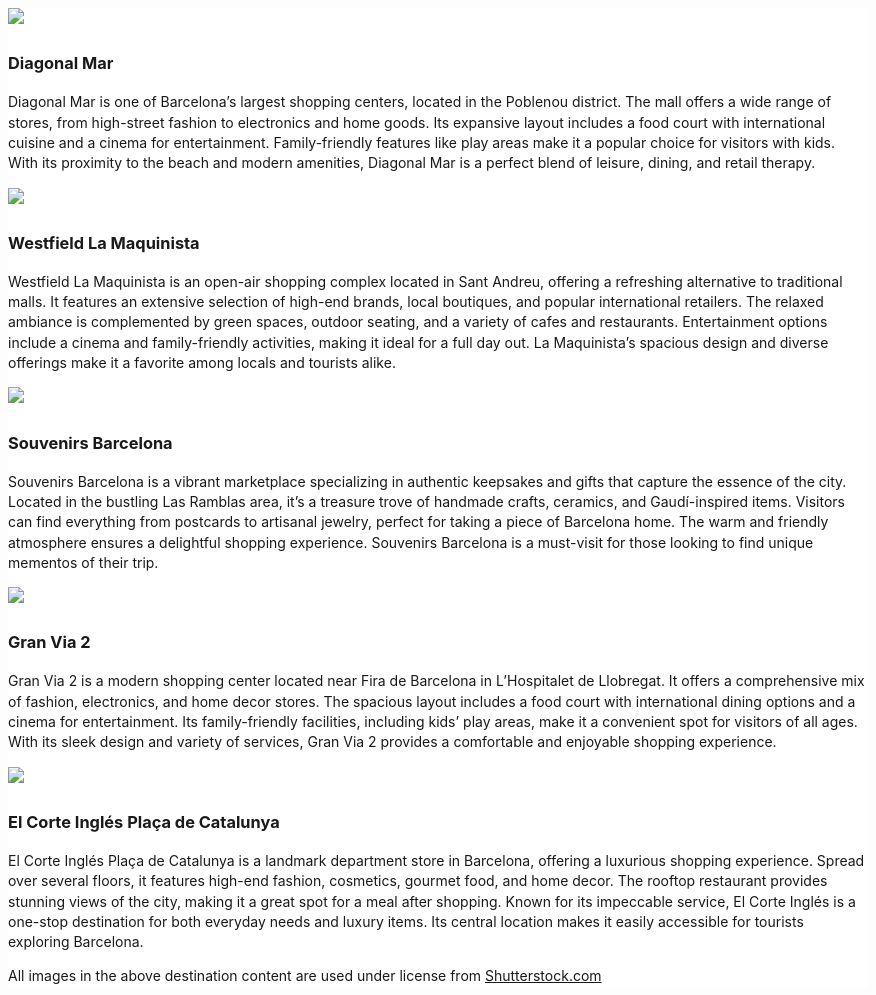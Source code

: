 ![](https://assets.mymaggie.ai/uploads/small_mall_1_5e32472959.jpg)

### Diagonal Mar

Diagonal Mar is one of Barcelona’s largest shopping centers, located in the Poblenou district. The mall offers a wide range of stores, from high-street fashion to electronics and home goods. Its expansive layout includes a food court with international cuisine and a cinema for entertainment. Family-friendly features like play areas make it a popular choice for visitors with kids. With its proximity to the beach and modern amenities, Diagonal Mar is a perfect blend of leisure, dining, and retail therapy.

![](https://assets.mymaggie.ai/uploads/small_Sint_Rose_Shopping_Mall_b9130b36b3.jpg)

### Westfield La Maquinista

Westfield La Maquinista is an open-air shopping complex located in Sant Andreu, offering a refreshing alternative to traditional malls. It features an extensive selection of high-end brands, local boutiques, and popular international retailers. The relaxed ambiance is complemented by green spaces, outdoor seating, and a variety of cafes and restaurants. Entertainment options include a cinema and family-friendly activities, making it ideal for a full day out. La Maquinista’s spacious design and diverse offerings make it a favorite among locals and tourists alike.

![](https://assets.mymaggie.ai/uploads/small_jewellery_shopping_3_3cdb424813.jpg)

### Souvenirs Barcelona

Souvenirs Barcelona is a vibrant marketplace specializing in authentic keepsakes and gifts that capture the essence of the city. Located in the bustling Las Ramblas area, it’s a treasure trove of handmade crafts, ceramics, and Gaudí-inspired items. Visitors can find everything from postcards to artisanal jewelry, perfect for taking a piece of Barcelona home. The warm and friendly atmosphere ensures a delightful shopping experience. Souvenirs Barcelona is a must-visit for those looking to find unique mementos of their trip.

![](https://assets.mymaggie.ai/uploads/small_mall_3_56e9f255cc.jpg)

### Gran Via 2

Gran Via 2 is a modern shopping center located near Fira de Barcelona in L’Hospitalet de Llobregat. It offers a comprehensive mix of fashion, electronics, and home decor stores. The spacious layout includes a food court with international dining options and a cinema for entertainment. Its family-friendly facilities, including kids’ play areas, make it a convenient spot for visitors of all ages. With its sleek design and variety of services, Gran Via 2 provides a comfortable and enjoyable shopping experience.

![](https://assets.mymaggie.ai/uploads/small_baked_goods_25c05bb1a4.jpg)

### El Corte Inglés Plaça de Catalunya

El Corte Inglés Plaça de Catalunya is a landmark department store in Barcelona, offering a luxurious shopping experience. Spread over several floors, it features high-end fashion, cosmetics, gourmet food, and home decor. The rooftop restaurant provides stunning views of the city, making it a great spot for a meal after shopping. Known for its impeccable service, El Corte Inglés is a one-stop destination for both everyday needs and luxury items. Its central location makes it easily accessible for tourists exploring Barcelona.

All images in the above destination content are used under license from [Shutterstock.com](https://shutterstock.com/)